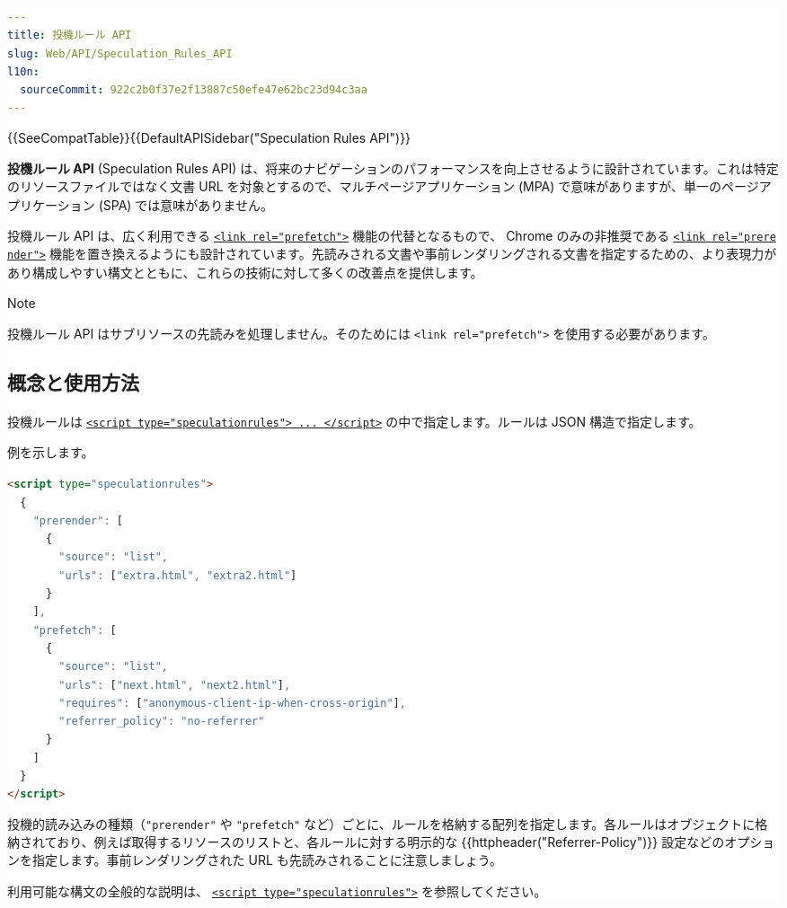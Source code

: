 ```yaml
---
title: 投機ルール API
slug: Web/API/Speculation_Rules_API
l10n:
  sourceCommit: 922c2b0f37e2f13887c50efe47e62bc23d94c3aa
---
```


{{SeeCompatTable}}{{DefaultAPISidebar("Speculation Rules API")}}

**投機ルール API** (Speculation Rules API) は、将来のナビゲーションのパフォーマンスを向上させるように設計されています。これは特定のリソースファイルではなく文書 URL を対象とするので、マルチページアプリケーション (MPA) で意味がありますが、単一のページアプリケーション (SPA) では意味がありません。

投機ルール API は、広く利用できる [`<link rel="prefetch">`](/ja/docs/Web/HTML/Attributes/rel/prefetch) 機能の代替となるもので、 Chrome のみの非推奨である [`<link rel="prerender">`](/ja/docs/Web/HTML/Attributes/rel/prerender) 機能を置き換えるようにも設計されています。先読みされる文書や事前レンダリングされる文書を指定するための、より表現力があり構成しやすい構文とともに、これらの技術に対して多くの改善点を提供します。

> [!NOTE]
> 投機ルール API はサブリソースの先読みを処理しません。そのためには `<link rel="prefetch">` を使用する必要があります。

## 概念と使用方法

投機ルールは [`<script type="speculationrules"> ... </script>`](/ja/docs/Web/HTML/Element/script/type/speculationrules) の中で指定します。ルールは JSON 構造で指定します。

例を示します。

```html
<script type="speculationrules">
  {
    "prerender": [
      {
        "source": "list",
        "urls": ["extra.html", "extra2.html"]
      }
    ],
    "prefetch": [
      {
        "source": "list",
        "urls": ["next.html", "next2.html"],
        "requires": ["anonymous-client-ip-when-cross-origin"],
        "referrer_policy": "no-referrer"
      }
    ]
  }
</script>
```

投機的読み込みの種類（`"prerender"` や `"prefetch"` など）ごとに、ルールを格納する配列を指定します。各ルールはオブジェクトに格納されており、例えば取得するリソースのリストと、各ルールに対する明示的な {{httpheader("Referrer-Policy")}} 設定などのオプションを指定します。事前レンダリングされた URL も先読みされることに注意しましょう。

利用可能な構文の全般的な説明は、 [`<script type="speculationrules">`](/ja/docs/Web/HTML/Element/script/type/speculationrules) を参照してください。
